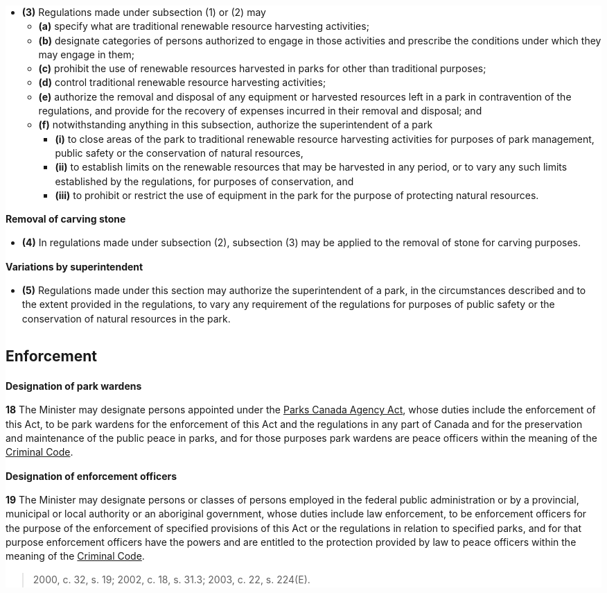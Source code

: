 - **(3)** Regulations made under subsection (1) or (2) may
	- **(a)** specify what are traditional renewable resource harvesting activities;
	- **(b)** designate categories of persons authorized to engage in those activities and prescribe the conditions under which they may engage in them;
	- **(c)** prohibit the use of renewable resources harvested in parks for other than traditional purposes;
	- **(d)** control traditional renewable resource harvesting activities;
	- **(e)** authorize the removal and disposal of any equipment or harvested resources left in a park in contravention of the regulations, and provide for the recovery of expenses incurred in their removal and disposal; and
	- **(f)** notwithstanding anything in this subsection, authorize the superintendent of a park
		- **(i)** to close areas of the park to traditional renewable resource harvesting activities for purposes of park management, public safety or the conservation of natural resources,
		- **(ii)** to establish limits on the renewable resources that may be harvested in any period, or to vary any such limits established by the regulations, for purposes of conservation, and
		- **(iii)** to prohibit or restrict the use of equipment in the park for the purpose of protecting natural resources.

**Removal of carving stone**

- **(4)** In regulations made under subsection (2), subsection (3) may be applied to the removal of stone for carving purposes.

**Variations by superintendent**

- **(5)** Regulations made under this section may authorize the superintendent of a park, in the circumstances described and to the extent provided in the regulations, to vary any requirement of the regulations for purposes of public safety or the conservation of natural resources in the park.




## Enforcement



**Designation of park wardens**

**18** The Minister may designate persons appointed under the [Parks Canada Agency Act](/en/Acts/Statutes%20of%20Canada/1998/c.%2031.md), whose duties include the enforcement of this Act, to be park wardens for the enforcement of this Act and the regulations in any part of Canada and for the preservation and maintenance of the public peace in parks, and for those purposes park wardens are peace officers within the meaning of the [Criminal Code](/en/Acts/Revised%20Statutes%20of%20Canada/C/C-46.md).




**Designation of enforcement officers**

**19** The Minister may designate persons or classes of persons employed in the federal public administration or by a provincial, municipal or local authority or an aboriginal government, whose duties include law enforcement, to be enforcement officers for the purpose of the enforcement of specified provisions of this Act or the regulations in relation to specified parks, and for that purpose enforcement officers have the powers and are entitled to the protection provided by law to peace officers within the meaning of the [Criminal Code](/en/Acts/Revised%20Statutes%20of%20Canada/C/C-46.md).
> 2000, c. 32, s. 19; 2002, c. 18, s. 31.3; 2003, c. 22, s. 224(E).
